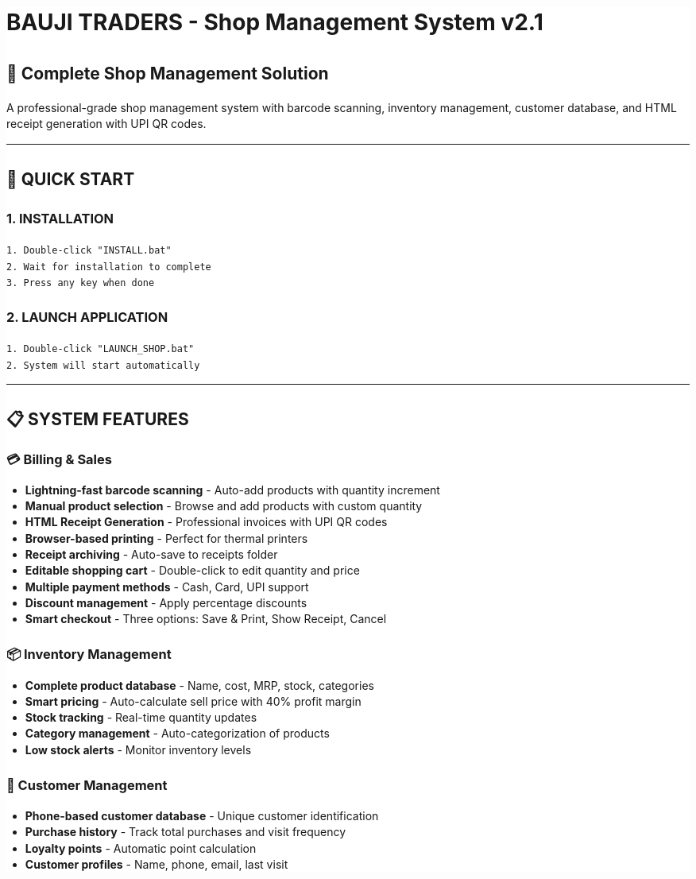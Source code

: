 # BAUJI TRADERS - Shop Management System v2.1

## 🏪 Complete Shop Management Solution

A professional-grade shop management system with barcode scanning, inventory management, customer database, and HTML receipt generation with UPI QR codes.

---

## 🚀 QUICK START

### 1. INSTALLATION
```
1. Double-click "INSTALL.bat"
2. Wait for installation to complete
3. Press any key when done
```

### 2. LAUNCH APPLICATION
```
1. Double-click "LAUNCH_SHOP.bat"
2. System will start automatically
```

---

## 📋 SYSTEM FEATURES

### 💳 Billing & Sales
- **Lightning-fast barcode scanning** - Auto-add products with quantity increment
- **Manual product selection** - Browse and add products with custom quantity
- **HTML Receipt Generation** - Professional invoices with UPI QR codes
- **Browser-based printing** - Perfect for thermal printers
- **Receipt archiving** - Auto-save to receipts folder
- **Editable shopping cart** - Double-click to edit quantity and price
- **Multiple payment methods** - Cash, Card, UPI support
- **Discount management** - Apply percentage discounts
- **Smart checkout** - Three options: Save & Print, Show Receipt, Cancel

### 📦 Inventory Management  
- **Complete product database** - Name, cost, MRP, stock, categories
- **Smart pricing** - Auto-calculate sell price with 40% profit margin
- **Stock tracking** - Real-time quantity updates
- **Category management** - Auto-categorization of products
- **Low stock alerts** - Monitor inventory levels

### 👥 Customer Management
- **Phone-based customer database** - Unique customer identification
- **Purchase history** - Track total purchases and visit frequency
- **Loyalty points** - Automatic point calculation
- **Customer profiles** - Name, phone, email, last visit
